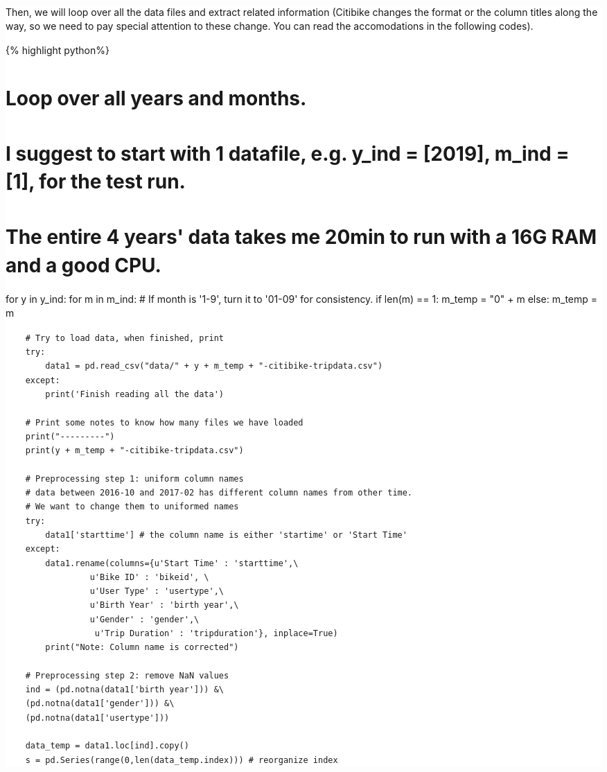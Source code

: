 Then, we will loop over all the data files and extract related information (Citibike changes the format or the column titles along the way, so we need to pay special attention to these change. You can read the accomodations in the following codes).

{% highlight python%}
# Loop over all years and months.
# I suggest to start with 1 datafile, e.g. y_ind = [2019], m_ind = [1], for the test run.
# The entire 4 years' data takes me 20min to run with a 16G RAM and a good CPU.
for y in y_ind:
    for m in m_ind:
        # If month is '1-9', turn it to '01-09' for consistency.
        if len(m) == 1: 
            m_temp = "0" + m
        else:
            m_temp = m
        
        # Try to load data, when finished, print
        try:
            data1 = pd.read_csv("data/" + y + m_temp + "-citibike-tripdata.csv")
        except:
            print('Finish reading all the data')
        
        # Print some notes to know how many files we have loaded
        print("---------")
        print(y + m_temp + "-citibike-tripdata.csv")
		
        # Preprocessing step 1: uniform column names
        # data between 2016-10 and 2017-02 has different column names from other time. 
        # We want to change them to uniformed names
        try:
            data1['starttime'] # the column name is either 'startime' or 'Start Time'
        except:
            data1.rename(columns={u'Start Time' : 'starttime',\
                     u'Bike ID' : 'bikeid', \
                     u'User Type' : 'usertype',\
                     u'Birth Year' : 'birth year',\
                     u'Gender' : 'gender',\
                      u'Trip Duration' : 'tripduration'}, inplace=True)
            print("Note: Column name is corrected")
            
        # Preprocessing step 2: remove NaN values   
        ind = (pd.notna(data1['birth year'])) &\ 
		(pd.notna(data1['gender'])) &\ 
		(pd.notna(data1['usertype']))
		
        data_temp = data1.loc[ind].copy()
        s = pd.Series(range(0,len(data_temp.index))) # reorganize index